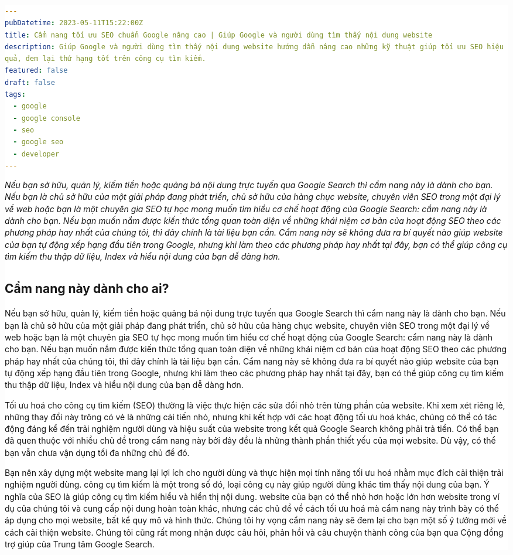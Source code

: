 ```yaml
---
pubDatetime: 2023-05-11T15:22:00Z
title: Cẩm nang tối ưu SEO chuẩn Google nâng cao | Giúp Google và người dùng tìm thấy nội dung website
description: Giúp Google và người dùng tìm thấy nội dung website hướng dẫn nâng cao những kỹ thuật giúp tối ưu SEO hiệu quả, đem lại thứ hạng tốt trên công cụ tìm kiếm.
featured: false
draft: false
tags:
  - google
  - google console
  - seo
  - google seo
  - developer
---
```


_Nếu bạn sở hữu, quản lý, kiếm tiền hoặc quảng bá nội dung trực tuyến qua Google Search thì cẩm nang này là dành cho bạn. Nếu bạn là chủ sở hữu của một giải pháp đang phát triển, chủ sở hữu của hàng chục website, chuyên viên SEO trong một đại lý về web hoặc bạn là một chuyên gia SEO tự học mong muốn tìm hiểu cơ chế hoạt động của Google Search: cẩm nang này là dành cho bạn. Nếu bạn muốn nắm được kiến thức tổng quan toàn diện về những khái niệm cơ bản của hoạt động SEO theo các phương pháp hay nhất của chúng tôi, thì đây chính là tài liệu bạn cần. Cẩm nang này sẽ không đưa ra bí quyết nào giúp website của bạn tự động xếp hạng đầu tiên trong Google, nhưng khi làm theo các phương pháp hay nhất tại đây, bạn có thể giúp công cụ tìm kiếm thu thập dữ liệu, Index và hiểu nội dung của bạn dễ dàng hơn._

## Cẩm nang này dành cho ai?

Nếu bạn sở hữu, quản lý, kiếm tiền hoặc quảng bá nội dung trực tuyến qua Google Search thì cẩm nang này là dành cho bạn. Nếu bạn là chủ sở hữu của một giải pháp đang phát triển, chủ sở hữu của hàng chục website, chuyên viên SEO trong một đại lý về web hoặc bạn là một chuyên gia SEO tự học mong muốn tìm hiểu cơ chế hoạt động của Google Search: cẩm nang này là dành cho bạn. Nếu bạn muốn nắm được kiến thức tổng quan toàn diện về những khái niệm cơ bản của hoạt động SEO theo các phương pháp hay nhất của chúng tôi, thì đây chính là tài liệu bạn cần. Cẩm nang này sẽ không đưa ra bí quyết nào giúp website của bạn tự động xếp hạng đầu tiên trong Google, nhưng khi làm theo các phương pháp hay nhất tại đây, bạn có thể giúp công cụ tìm kiếm thu thập dữ liệu, Index và hiểu nội dung của bạn dễ dàng hơn.

Tối ưu hoá cho công cụ tìm kiếm (SEO) thường là việc thực hiện các sửa đổi nhỏ trên từng phần của website. Khi xem xét riêng lẻ, những thay đổi này trông có vẻ là những cải tiến nhỏ, nhưng khi kết hợp với các hoạt động tối ưu hoá khác, chúng có thể có tác động đáng kể đến trải nghiệm người dùng và hiệu suất của website trong kết quả Google Search không phải trả tiền. Có thể bạn đã quen thuộc với nhiều chủ đề trong cẩm nang này bởi đây đều là những thành phần thiết yếu của mọi website. Dù vậy, có thể bạn vẫn chưa vận dụng tối đa những chủ đề đó.

Bạn nên xây dựng một website mang lại lợi ích cho người dùng và thực hiện mọi tính năng tối ưu hoá nhằm mục đích cải thiện trải nghiệm người dùng. công cụ tìm kiếm là một trong số đó, loại công cụ này giúp người dùng khác tìm thấy nội dung của bạn. Ý nghĩa của SEO là giúp công cụ tìm kiếm hiểu và hiển thị nội dung. website của bạn có thể nhỏ hơn hoặc lớn hơn website trong ví dụ của chúng tôi và cung cấp nội dung hoàn toàn khác, nhưng các chủ đề về cách tối ưu hoá mà cẩm nang này trình bày có thể áp dụng cho mọi website, bất kể quy mô và hình thức. Chúng tôi hy vọng cẩm nang này sẽ đem lại cho bạn một số ý tưởng mới về cách cải thiện website. Chúng tôi cũng rất mong nhận được câu hỏi, phản hồi và câu chuyện thành công của bạn qua Cộng đồng trợ giúp của Trung tâm Google Search.
